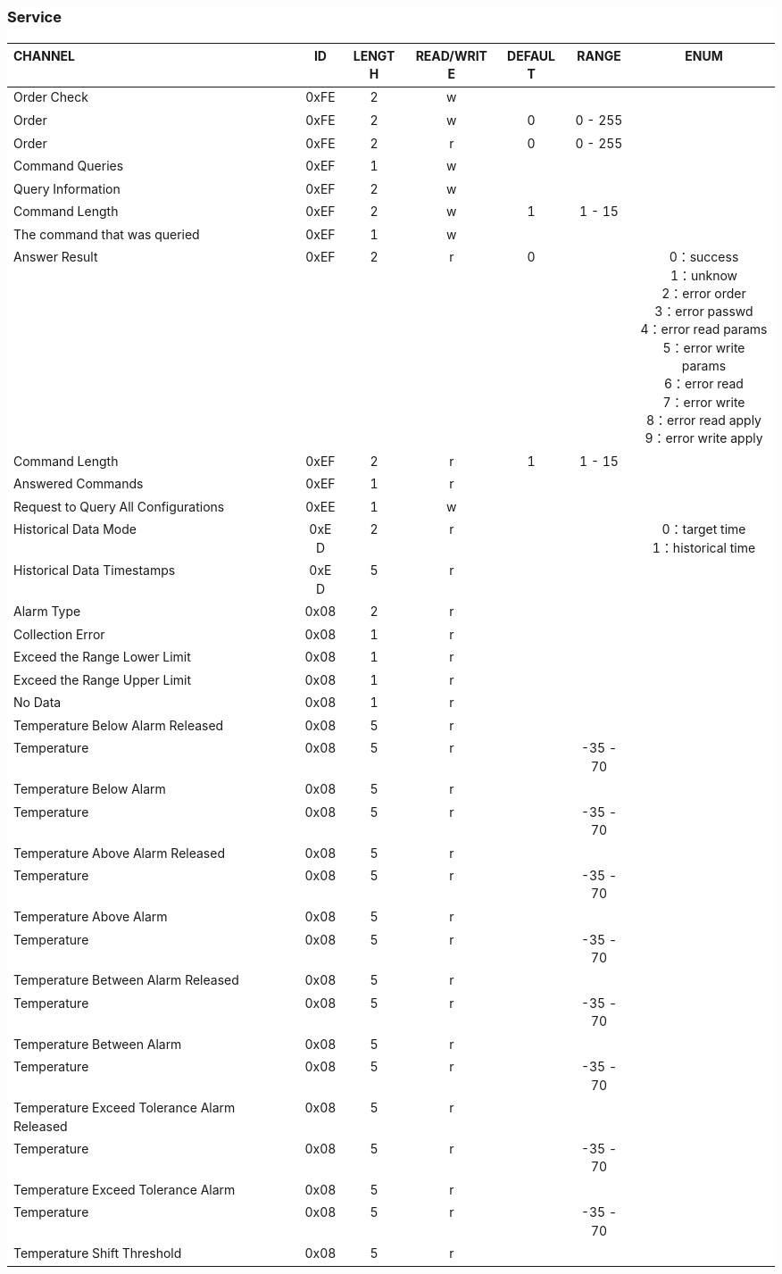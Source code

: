 ### Service

| CHANNEL |  ID  | LENGTH | READ/WRITE | DEFAULT | RANGE | ENUM |
| :------ | :--: | :----: | :--------: | :-----: | :---: | :--: |
| Order Check | 0xFE | 2 | w |  |  |  |
| Order | 0xFE | 2 | w | 0 | 0 - 255 |  |
| Order | 0xFE | 2 | r | 0 | 0 - 255 |  |
| Command Queries | 0xEF | 1 | w |  |  |  |
| Query Information | 0xEF | 2 | w |  |  |  |
| Command Length | 0xEF | 2 | w | 1 | 1 - 15 |  |
| The command that was queried | 0xEF | 1 | w |  |  |  |
| Answer Result | 0xEF | 2 | r | 0 |  | 0：success<br>1：unknow<br>2：error order<br>3：error passwd<br>4：error read params<br>5：error write params<br>6：error read<br>7：error write<br>8：error read apply<br>9：error write apply |
| Command Length | 0xEF | 2 | r | 1 | 1 - 15 |  |
| Answered Commands | 0xEF | 1 | r |  |  |  |
| Request to Query All Configurations | 0xEE | 1 | w |  |  |  |
| Historical Data Mode | 0xED | 2 | r |  |  | 0：target time<br>1：historical time |
| Historical Data Timestamps | 0xED | 5 | r |  |  |  |
| Alarm Type | 0x08 | 2 | r |  |  |  |
| Collection Error | 0x08 | 1 | r |  |  |  |
| Exceed the Range Lower Limit | 0x08 | 1 | r |  |  |  |
| Exceed the Range Upper Limit | 0x08 | 1 | r |  |  |  |
| No Data | 0x08 | 1 | r |  |  |  |
| Temperature Below Alarm Released | 0x08 | 5 | r |  |  |  |
| Temperature | 0x08 | 5 | r |  | -35 - 70 |  |
| Temperature Below Alarm | 0x08 | 5 | r |  |  |  |
| Temperature | 0x08 | 5 | r |  | -35 - 70 |  |
| Temperature Above Alarm Released | 0x08 | 5 | r |  |  |  |
| Temperature | 0x08 | 5 | r |  | -35 - 70 |  |
| Temperature Above Alarm | 0x08 | 5 | r |  |  |  |
| Temperature | 0x08 | 5 | r |  | -35 - 70 |  |
| Temperature Between Alarm Released | 0x08 | 5 | r |  |  |  |
| Temperature | 0x08 | 5 | r |  | -35 - 70 |  |
| Temperature Between Alarm | 0x08 | 5 | r |  |  |  |
| Temperature | 0x08 | 5 | r |  | -35 - 70 |  |
| Temperature Exceed Tolerance Alarm Released | 0x08 | 5 | r |  |  |  |
| Temperature | 0x08 | 5 | r |  | -35 - 70 |  |
| Temperature Exceed Tolerance Alarm | 0x08 | 5 | r |  |  |  |
| Temperature | 0x08 | 5 | r |  | -35 - 70 |  |
| Temperature Shift Threshold | 0x08 | 5 | r |  |  |  |
